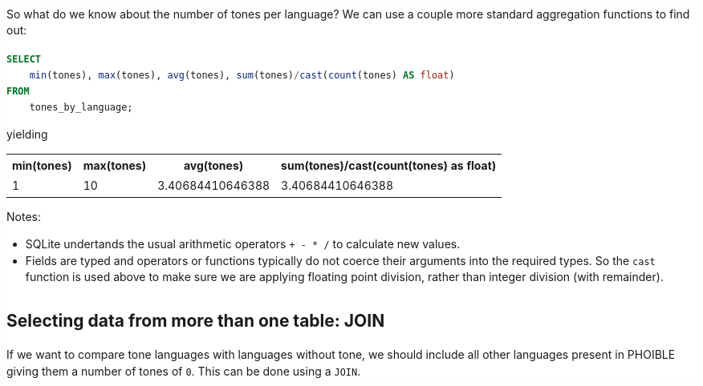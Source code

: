 So what do we know about the number of tones per language? We can use a couple more standard
aggregation functions to find out:

```sql
SELECT 
    min(tones), max(tones), avg(tones), sum(tones)/cast(count(tones) AS float) 
FROM 
    tones_by_language;
```

yielding

<table>
<TR><TH>min(tones)</TH>
<TH>max(tones)</TH>
<TH>avg(tones)</TH>
<TH>sum(tones)/cast(count(tones) as float)</TH>
</TR>
<TR><TD>1</TD>
<TD>10</TD>
<TD>3.40684410646388</TD>
<TD>3.40684410646388</TD>
</TR>
</table>

Notes:
- SQLite undertands the usual arithmetic operators `+ - * /` to calculate new values.
- Fields are typed and operators or functions typically do not coerce their arguments into the
  required types. So the `cast` function is used above to make sure we are applying floating
  point division, rather than integer division (with remainder).


## Selecting data from more than one table: JOIN

If we want to compare tone languages with languages without tone, we should include all
other languages present in PHOIBLE giving them a number of tones of `0`. This can be done
using a `JOIN`.
